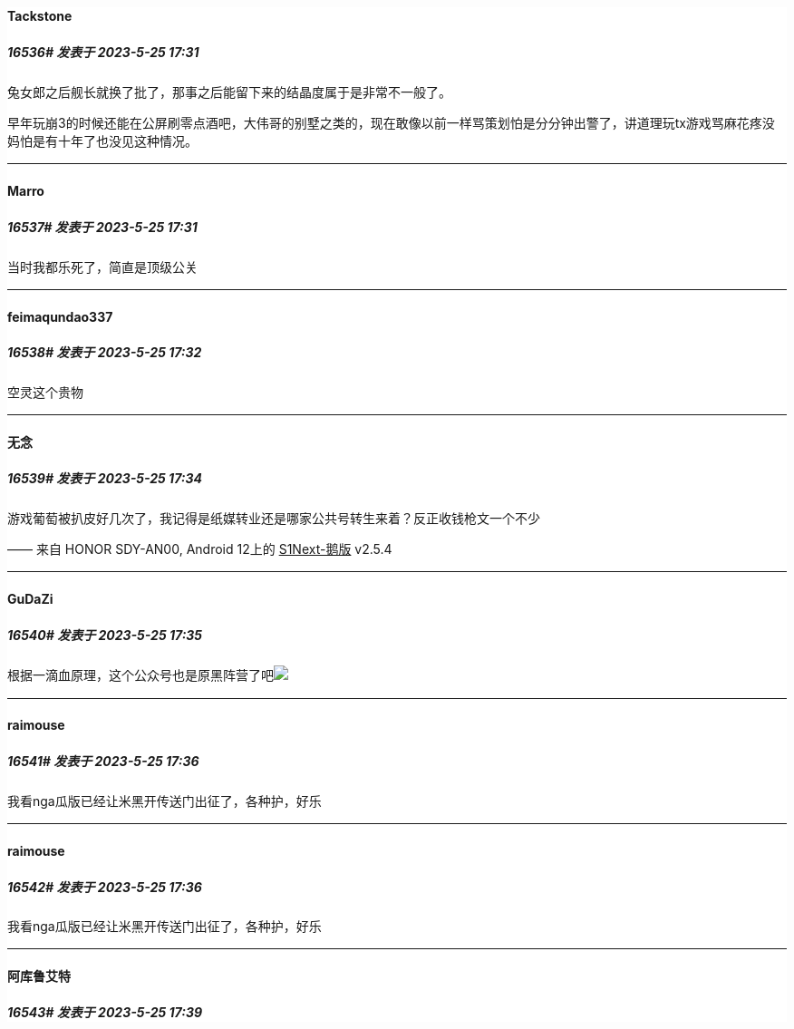 ####  Tackstone  
##### 16536#       发表于 2023-5-25 17:31

兔女郎之后舰长就换了批了，那事之后能留下来的结晶度属于是非常不一般了。

早年玩崩3的时候还能在公屏刷零点酒吧，大伟哥的别墅之类的，现在敢像以前一样骂策划怕是分分钟出警了，讲道理玩tx游戏骂麻花疼没妈怕是有十年了也没见这种情况。

*****

####  Marro  
##### 16537#       发表于 2023-5-25 17:31

当时我都乐死了，简直是顶级公关

*****

####  feimaqundao337  
##### 16538#       发表于 2023-5-25 17:32

空灵这个贵物


*****

####  无念  
##### 16539#       发表于 2023-5-25 17:34

游戏葡萄被扒皮好几次了，我记得是纸媒转业还是哪家公共号转生来着？反正收钱枪文一个不少

—— 来自 HONOR SDY-AN00, Android 12上的 [S1Next-鹅版](https://github.com/ykrank/S1-Next/releases) v2.5.4

*****

####  GuDaZi  
##### 16540#       发表于 2023-5-25 17:35

根据一滴血原理，这个公众号也是原黑阵营了吧<img src="https://static.saraba1st.com/image/smiley/face2017/064.png" referrerpolicy="no-referrer">

*****

####  raimouse  
##### 16541#       发表于 2023-5-25 17:36

我看nga瓜版已经让米黑开传送门出征了，各种护，好乐

*****

####  raimouse  
##### 16542#       发表于 2023-5-25 17:36

我看nga瓜版已经让米黑开传送门出征了，各种护，好乐

*****

####  阿库鲁艾特  
##### 16543#       发表于 2023-5-25 17:39

